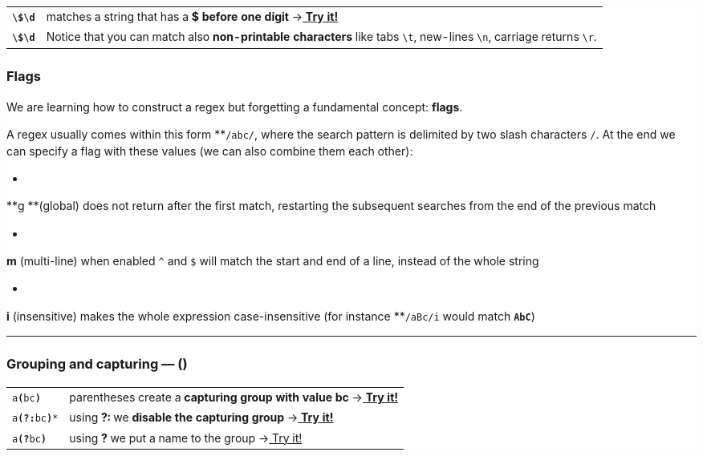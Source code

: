
<table>
  <tr>
   <td><strong><code>\$\d</code></strong>
   </td>
   <td>matches a string that has a <strong>$ before one digit </strong>-><strong><a target="_blank" href="https://regex101.com/r/cO8lqs/9"> Try it!</a></strong>
   </td>
  </tr>
  <tr>
   <td><strong><code>\$\d</code></strong>
   </td>
   <td>Notice that you can match also <strong>non-printable characters</strong> like tabs <code>\t</code>, new-lines <code>\n</code>, carriage returns <code>\r</code>.
   </td>
  </tr>
</table>



### Flags

We are learning how to construct a regex but forgetting a fundamental concept: **flags**.

A regex usually comes within this form **<code>/abc/</code></strong>, where the search pattern is delimited by two slash characters <code>/</code>. At the end we can specify a flag with these values (we can also combine them each other):



*   
**g **(global) does not return after the first match, restarting the subsequent searches from the end of the previous match


*   
**m** (multi-line) when enabled `^` and `$` will match the start and end of a line, instead of the whole string


*   
**i** (insensitive) makes the whole expression case-insensitive (for instance **<code>/aBc/i</code></strong> would match <strong><code>AbC</code></strong>)


---

### Grouping and capturing — ()

<table>
  <tr>
   <td><code>a<strong>(</strong>bc<strong>)</strong></code>
   </td>
   <td>parentheses create a <strong>capturing group with value bc </strong>-><strong><a target="_blank" href="https://regex101.com/r/cO8lqs/11"> Try it!</a></strong>
   </td>
  </tr>
  <tr>
   <td><code>a<strong>(?:</strong>bc<strong>)</strong>*</code>
   </td>
   <td>using <strong>?:</strong> we <strong>disable the capturing group </strong>-><strong><a target="_blank" href="https://regex101.com/r/cO8lqs/12"> Try it!</a></strong>
   </td>
  </tr>
  <tr>
   <td><code>a<strong>(?<foo></strong>bc<strong>)</strong></code>
   </td>
   <td>using <strong>?<foo></strong> we put a name to the group -><a target="_blank" href="https://regex101.com/r/cO8lqs/17"> Try it!</a>
   </td>